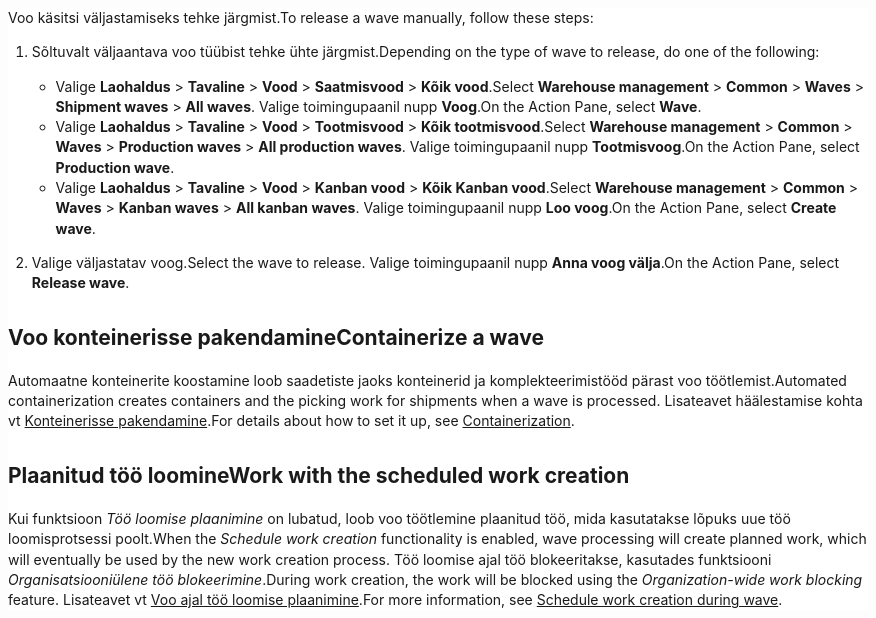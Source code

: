 <span data-ttu-id="e0ee7-203">Voo käsitsi väljastamiseks tehke järgmist.</span><span class="sxs-lookup"><span data-stu-id="e0ee7-203">To release a wave manually, follow these steps:</span></span>

1. <span data-ttu-id="e0ee7-204">Sõltuvalt väljaantava voo tüübist tehke ühte järgmist.</span><span class="sxs-lookup"><span data-stu-id="e0ee7-204">Depending on the type of wave to release, do one of the following:</span></span>

      - <span data-ttu-id="e0ee7-205">Valige **Laohaldus** \> **Tavaline** \> **Vood** \> **Saatmisvood** \> **Kõik vood**.</span><span class="sxs-lookup"><span data-stu-id="e0ee7-205">Select **Warehouse management** \> **Common** \> **Waves** \> **Shipment waves** \> **All waves**.</span></span> <span data-ttu-id="e0ee7-206">Valige toimingupaanil nupp **Voog**.</span><span class="sxs-lookup"><span data-stu-id="e0ee7-206">On the Action Pane, select **Wave**.</span></span>
      - <span data-ttu-id="e0ee7-207">Valige **Laohaldus** \> **Tavaline** \> **Vood** \> **Tootmisvood** \> **Kõik tootmisvood**.</span><span class="sxs-lookup"><span data-stu-id="e0ee7-207">Select **Warehouse management** \> **Common** \> **Waves** \> **Production waves** \> **All production waves**.</span></span> <span data-ttu-id="e0ee7-208">Valige toimingupaanil nupp **Tootmisvoog**.</span><span class="sxs-lookup"><span data-stu-id="e0ee7-208">On the Action Pane, select **Production wave**.</span></span>
      - <span data-ttu-id="e0ee7-209">Valige **Laohaldus** \> **Tavaline** \> **Vood** \> **Kanban vood** \> **Kõik Kanban vood**.</span><span class="sxs-lookup"><span data-stu-id="e0ee7-209">Select **Warehouse management** \> **Common** \> **Waves** \> **Kanban waves** \> **All kanban waves**.</span></span> <span data-ttu-id="e0ee7-210">Valige toimingupaanil nupp **Loo voog**.</span><span class="sxs-lookup"><span data-stu-id="e0ee7-210">On the Action Pane, select **Create wave**.</span></span>

1. <span data-ttu-id="e0ee7-211">Valige väljastatav voog.</span><span class="sxs-lookup"><span data-stu-id="e0ee7-211">Select the wave to release.</span></span> <span data-ttu-id="e0ee7-212">Valige toimingupaanil nupp **Anna voog välja**.</span><span class="sxs-lookup"><span data-stu-id="e0ee7-212">On the Action Pane, select **Release wave**.</span></span>

## <a name="containerize-a-wave"></a><span data-ttu-id="e0ee7-213">Voo konteinerisse pakendamine</span><span class="sxs-lookup"><span data-stu-id="e0ee7-213">Containerize a wave</span></span>

<span data-ttu-id="e0ee7-214">Automaatne konteinerite koostamine loob saadetiste jaoks konteinerid ja komplekteerimistööd pärast voo töötlemist.</span><span class="sxs-lookup"><span data-stu-id="e0ee7-214">Automated containerization creates containers and the picking work for shipments when a wave is processed.</span></span> <span data-ttu-id="e0ee7-215">Lisateavet häälestamise kohta vt [Konteinerisse pakendamine](wave-containerization.md).</span><span class="sxs-lookup"><span data-stu-id="e0ee7-215">For details about how to set it up, see [Containerization](wave-containerization.md).</span></span>

## <a name="work-with-the-scheduled-work-creation"></a><span data-ttu-id="e0ee7-216">Plaanitud töö loomine</span><span class="sxs-lookup"><span data-stu-id="e0ee7-216">Work with the scheduled work creation</span></span>

<span data-ttu-id="e0ee7-217">Kui funktsioon *Töö loomise plaanimine* on lubatud, loob voo töötlemine plaanitud töö, mida kasutatakse lõpuks uue töö loomisprotsessi poolt.</span><span class="sxs-lookup"><span data-stu-id="e0ee7-217">When the *Schedule work creation* functionality is enabled, wave processing will create planned work, which will eventually be used by the new work creation process.</span></span> <span data-ttu-id="e0ee7-218">Töö loomise ajal töö blokeeritakse, kasutades funktsiooni *Organisatsiooniülene töö blokeerimine*.</span><span class="sxs-lookup"><span data-stu-id="e0ee7-218">During work creation, the work will be blocked using the *Organization-wide work blocking* feature.</span></span> <span data-ttu-id="e0ee7-219">Lisateavet vt [Voo ajal töö loomise plaanimine](configure-wave-schedule-work-creation.md).</span><span class="sxs-lookup"><span data-stu-id="e0ee7-219">For more information, see [Schedule work creation during wave](configure-wave-schedule-work-creation.md).</span></span>
